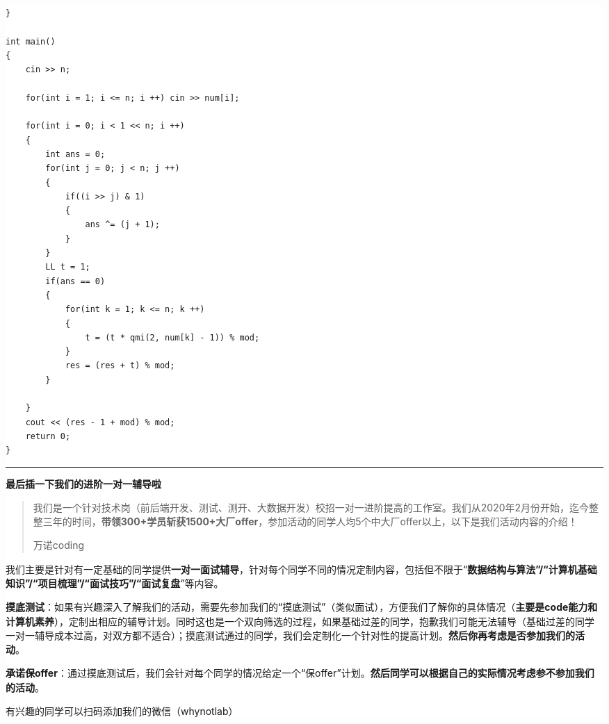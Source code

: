 ```
}

int main()
{
    cin >> n;
    
    for(int i = 1; i <= n; i ++) cin >> num[i];

    for(int i = 0; i < 1 << n; i ++)
    {
        int ans = 0;
        for(int j = 0; j < n; j ++)
        {
            if((i >> j) & 1)
            {
                ans ^= (j + 1);
            }
        }
        LL t = 1;
        if(ans == 0)
        {
            for(int k = 1; k <= n; k ++)
            {
                t = (t * qmi(2, num[k] - 1)) % mod;
            }
            res = (res + t) % mod;
        }
        
    }
    cout << (res - 1 + mod) % mod;
    return 0;
}
```

------

**最后插一下我们的进阶一对一辅导啦** 

> 我们是一个针对技术岗（前后端开发、测试、测开、大数据开发）校招一对一进阶提高的工作室。我们从2020年2月份开始，迄今整整三年的时间，**带领300+学员斩获1500+大厂offer**，参加活动的同学人均5个中大厂offer以上，以下是我们活动内容的介绍！
>
> 万诺coding

我们主要是针对有一定基础的同学提供**一对一面试辅导**，针对每个同学不同的情况定制内容，包括但不限于“**数据结构与算法”/“计算机基础知识”/“项目梳理”/“面试技巧”/“面试复盘**”等内容。

**摸底测试**：如果有兴趣深入了解我们的活动，需要先参加我们的“摸底测试”（类似面试），方便我们了解你的具体情况（**主要是code能力和计算机素养**），定制出相应的辅导计划。同时这也是一个双向筛选的过程，如果基础过差的同学，抱歉我们可能无法辅导（基础过差的同学一对一辅导成本过高，对双方都不适合）；摸底测试通过的同学，我们会定制化一个针对性的提高计划。**然后你再考虑是否参加我们的活动**。 

**承诺保offer**：通过摸底测试后，我们会针对每个同学的情况给定一个“保offer”计划。**然后同学可以根据自己的实际情况考虑参不参加我们的活动**。

有兴趣的同学可以扫码添加我们的微信（whynotlab） 